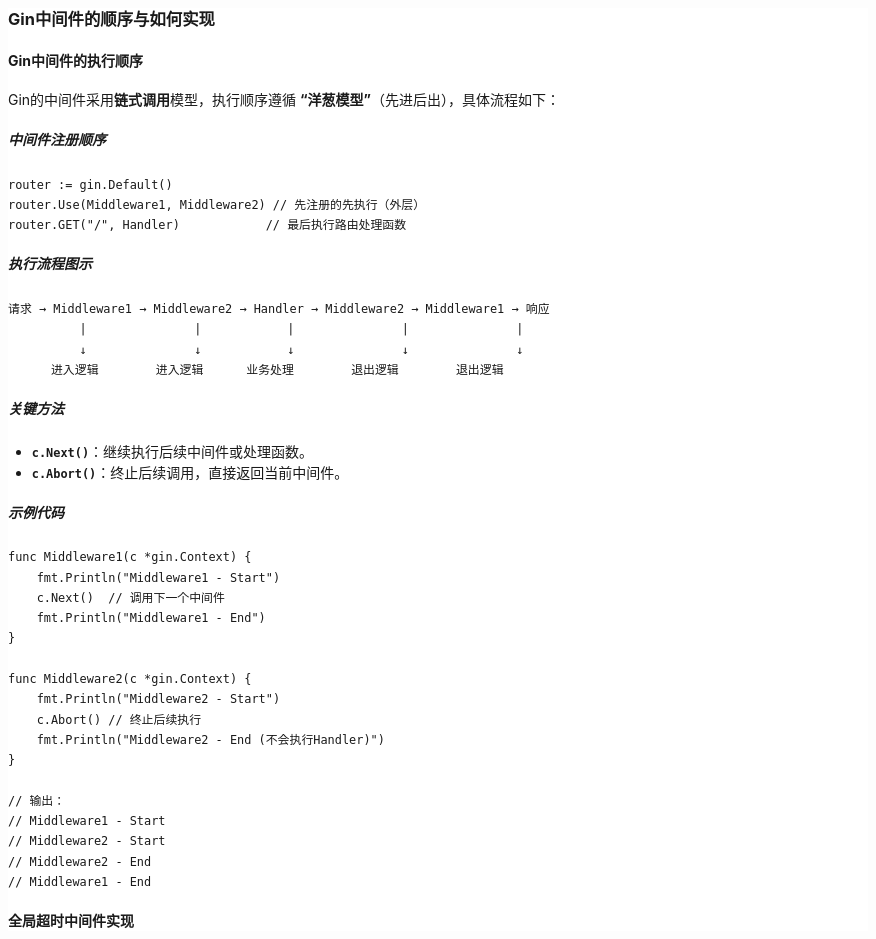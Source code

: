 
### Gin中间件的顺序与如何实现

#### Gin中间件的执行顺序

Gin的中间件采用**链式调用**模型，执行顺序遵循 **“洋葱模型”**（先进后出），具体流程如下：

##### 中间件注册顺序

```
router := gin.Default()
router.Use(Middleware1, Middleware2) // 先注册的先执行（外层）
router.GET("/", Handler)            // 最后执行路由处理函数
```



##### 执行流程图示

```
请求 → Middleware1 → Middleware2 → Handler → Middleware2 → Middleware1 → 响应
          |               |            |               |               |
          ↓               ↓            ↓               ↓               ↓
      进入逻辑        进入逻辑      业务处理        退出逻辑        退出逻辑
```



##### 关键方法

- **`c.Next()`**：继续执行后续中间件或处理函数。
- **`c.Abort()`**：终止后续调用，直接返回当前中间件。

##### 示例代码

```
func Middleware1(c *gin.Context) {
    fmt.Println("Middleware1 - Start")
    c.Next()  // 调用下一个中间件
    fmt.Println("Middleware1 - End")
}

func Middleware2(c *gin.Context) {
    fmt.Println("Middleware2 - Start")
    c.Abort() // 终止后续执行
    fmt.Println("Middleware2 - End (不会执行Handler)")
}

// 输出：
// Middleware1 - Start
// Middleware2 - Start
// Middleware2 - End
// Middleware1 - End
```



#### 全局超时中间件实现
